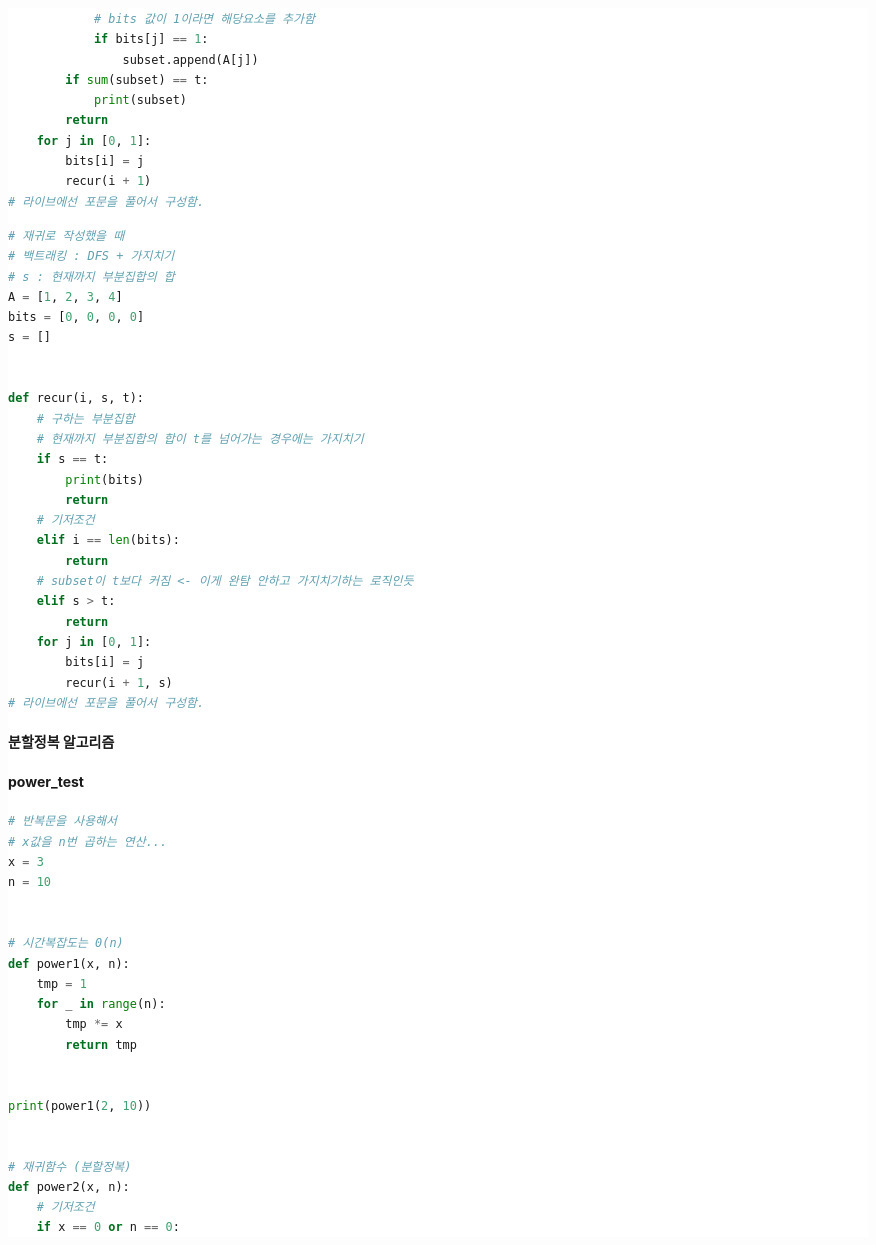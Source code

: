 ```python
            # bits 값이 1이라면 해당요소를 추가함
            if bits[j] == 1:
                subset.append(A[j])
        if sum(subset) == t:
            print(subset)
        return
    for j in [0, 1]:
        bits[i] = j
        recur(i + 1)
# 라이브에선 포문을 풀어서 구성함.
```

```python
# 재귀로 작성했을 때
# 백트래킹 : DFS + 가지치기
# s : 현재까지 부분집합의 합
A = [1, 2, 3, 4]
bits = [0, 0, 0, 0]
s = []


def recur(i, s, t):
    # 구하는 부분집합
    # 현재까지 부분집합의 합이 t를 넘어가는 경우에는 가지치기
    if s == t:
        print(bits)
        return
    # 기저조건
    elif i == len(bits):
        return
    # subset이 t보다 커짐 <- 이게 완탐 안하고 가지치기하는 로직인듯
    elif s > t:
        return
    for j in [0, 1]:
        bits[i] = j
        recur(i + 1, s)
# 라이브에선 포문을 풀어서 구성함.
```

#### 분할정복 알고리즘

#### power_test

```python
# 반복문을 사용해서
# x값을 n번 곱하는 연산...
x = 3
n = 10


# 시간복잡도는 0(n)
def power1(x, n):
    tmp = 1
    for _ in range(n):
        tmp *= x
        return tmp


print(power1(2, 10))


# 재귀함수 (분할정복)
def power2(x, n):
    # 기저조건
    if x == 0 or n == 0:
```
